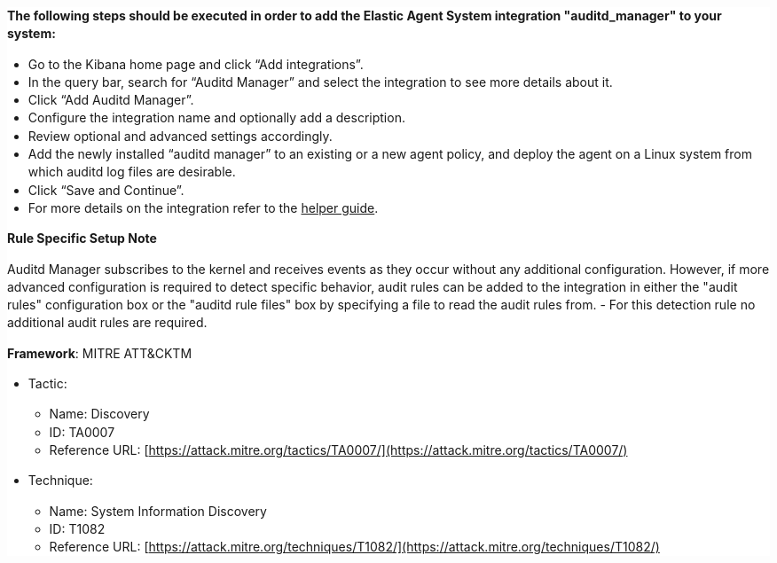 **The following steps should be executed in order to add the Elastic Agent System integration "auditd_manager" to your system:**

* Go to the Kibana home page and click “Add integrations”.
* In the query bar, search for “Auditd Manager” and select the integration to see more details about it.
* Click “Add Auditd Manager”.
* Configure the integration name and optionally add a description.
* Review optional and advanced settings accordingly.
* Add the newly installed “auditd manager” to an existing or a new agent policy, and deploy the agent on a Linux system from which auditd log files are desirable.
* Click “Save and Continue”.
* For more details on the integration refer to the [helper guide](https://docs.elastic.co/integrations/auditd_manager).

**Rule Specific Setup Note**

Auditd Manager subscribes to the kernel and receives events as they occur without any additional configuration. However, if more advanced configuration is required to detect specific behavior, audit rules can be added to the integration in either the "audit rules" configuration box or the "auditd rule files" box by specifying a file to read the audit rules from. - For this detection rule no additional audit rules are required.

**Framework**: MITRE ATT&CKTM

* Tactic:

    * Name: Discovery
    * ID: TA0007
    * Reference URL: [https://attack.mitre.org/tactics/TA0007/](https://attack.mitre.org/tactics/TA0007/)

* Technique:

    * Name: System Information Discovery
    * ID: T1082
    * Reference URL: [https://attack.mitre.org/techniques/T1082/](https://attack.mitre.org/techniques/T1082/)



